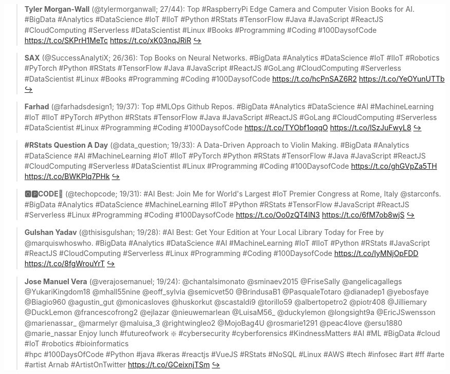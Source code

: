


> **Tyler Morgan-Wall** (@tylermorganwall; 27/44): Top #RaspberryPi Edge Camera and Computer Vision Books for AI. #BigData #Analytics #DataScience #IoT #IIoT #Python #RStats #TensorFlow #Java #JavaScript #ReactJS #CloudComputing #Serverless #DataScientist #Linux #Books #Programming #Coding #100DaysofCode 
https://t.co/SKPrH1MeTc https://t.co/xK03nqJRiR  [&#8618;](https://twitter.com/dataandme/status/1389785449166774279)




> **SAX** (@SuccessAnalytiX; 26/36): Top Books on Neural Networks. #BigData #Analytics #DataScience #IoT #IIoT #Robotics #PyTorch #Python #RStats #TensorFlow #Java #JavaScript #ReactJS #GoLang #CloudComputing #Serverless #DataScientist #Linux #Books #Programming #Coding #100DaysofCode 
https://t.co/hcPnSAZ6R2 https://t.co/YeOYunUTTb  [&#8618;](https://twitter.com/dataandme/status/1389767082733182980)




> **Farhad** (@farhadsdesign1; 19/37): Top #MLOps Github Repos. #BigData #Analytics #DataScience #AI #MachineLearning #IoT #IIoT #PyTorch #Python #RStats #TensorFlow #Java #JavaScript #ReactJS #GoLang #CloudComputing #Serverless #DataScientist #Linux #Programming #Coding #100DaysofCode 
https://t.co/TYObf1oqqO https://t.co/lSzJuFwyL8  [&#8618;](https://twitter.com/dataandme/status/1389781664876924937)




> **#RStats Question A Day** (@data_question; 19/33): A Data-Driven Approach to Violin Making. #BigData #Analytics #DataScience #AI #MachineLearning #IoT #IIoT #PyTorch #Python #RStats #TensorFlow #Java #JavaScript #ReactJS #CloudComputing #Serverless #DataScientist #Linux #Programming #Coding #100DaysofCode 
https://t.co/ghGVpZa5TH https://t.co/BWKPlq7PHk  [&#8618;](https://twitter.com/dataandme/status/1389766569669144577)




> **🅾️🅿️CODE💢** (@techopcode; 19/31): #AI Best: Join Me for World's Largest #IoT Premier Congress at Rome, Italy @starconfs. #BigData #Analytics #DataScience #MachineLearning #IIoT #Python #RStats #TensorFlow #JavaScript #ReactJS #Serverless #Linux #Programming #Coding #100DaysofCode
https://t.co/Oo0zQT4IN3 https://t.co/6fM7ob8wjS  [&#8618;](https://twitter.com/dataandme/status/1389791225025376257)




> **Gulshan Yadav** (@thisisgulshan; 19/28): #AI Best: Get Your Edition at Your Local Library Today for Free by @marquiswhoswho. #BigData #Analytics #DataScience #AI #MachineLearning #IoT #IIoT #Python #RStats #JavaScript #ReactJS #CloudComputing #Serverless #Linux #Programming #Coding #100DaysofCode
https://t.co/IyMNjOpFDD https://t.co/8fgWrouYrT  [&#8618;](https://twitter.com/dataandme/status/1389761252164055042)




> **Jose Manuel Vera** (@verajosemanuel; 19/24): @chantalsimonato @sminaev2015 @FriseSally @angelicagallegs @YukariKingdom18 @mhall55nine @eoff_sylvia @semicvet50 @BrindusaB1 @PasqualeTotaro @dianadep1 @yebosfaye @Biagio960 @agustin_gut @monicasloves @huskorkut @scastaldi9 @torillo59 @albertopetro2 @piotr408 @Jilliemary @DuckLemon @francescofrong2 @ejlazar @nieuwemarlean @LuisaM56_ @duckylemon @longsight9a @EricJSwensson @marienassar_ @marmelyr @maluisa_3 @rightwingleo2 @MojoBag4U @rosmarie1291 @peac4love @ersu1880 @marie_nassar Enjoy lunch
#futureofwork ❇️
#cybersecurity #cyberforensics #KindnessMatters
#AI #ML #BigData #cloud #IoT #robotics #bioinformatics  
#hpc #100DaysOfCode #Python #java #keras #reactjs #VueJS #RStats #NoSQL #Linux #AWS #tech #infosec #art #ff #arte 
#artist Arnab #ArtistOnTwitter https://t.co/GCeixnjTSm  [&#8618;](https://twitter.com/dataandme/status/1389759537800835076)
